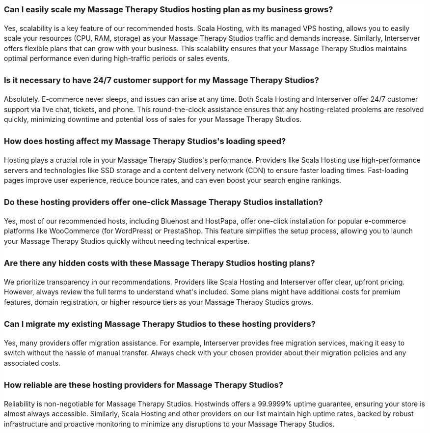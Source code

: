 ### Can I easily scale my Massage Therapy Studios hosting plan as my business grows? 
Yes, scalability is a key feature of our recommended hosts. Scala Hosting, with its managed VPS hosting, allows you to easily scale your resources (CPU, RAM, storage) as your Massage Therapy Studios traffic and demands increase. Similarly, Interserver offers flexible plans that can grow with your business. This scalability ensures that your Massage Therapy Studios maintains optimal performance even during high-traffic periods or sales events.

### Is it necessary to have 24/7 customer support for my Massage Therapy Studios? 
Absolutely. E-commerce never sleeps, and issues can arise at any time. Both Scala Hosting and Interserver offer 24/7 customer support via live chat, tickets, and phone. This round-the-clock assistance ensures that any hosting-related problems are resolved quickly, minimizing downtime and potential loss of sales for your Massage Therapy Studios.

### How does hosting affect my Massage Therapy Studios's loading speed? 
Hosting plays a crucial role in your Massage Therapy Studios's performance. Providers like Scala Hosting use high-performance servers and technologies like SSD storage and a content delivery network (CDN) to ensure faster loading times. Fast-loading pages improve user experience, reduce bounce rates, and can even boost your search engine rankings.

### Do these hosting providers offer one-click Massage Therapy Studios installation? 
Yes, most of our recommended hosts, including Bluehost and HostPapa, offer one-click installation for popular e-commerce platforms like WooCommerce (for WordPress) or PrestaShop. This feature simplifies the setup process, allowing you to launch your Massage Therapy Studios quickly without needing technical expertise.

### Are there any hidden costs with these Massage Therapy Studios hosting plans? 
We prioritize transparency in our recommendations. Providers like Scala Hosting and Interserver offer clear, upfront pricing. However, always review the full terms to understand what's included. Some plans might have additional costs for premium features, domain registration, or higher resource tiers as your Massage Therapy Studios grows.

### Can I migrate my existing Massage Therapy Studios to these hosting providers? 
Yes, many providers offer migration assistance. For example, Interserver provides free migration services, making it easy to switch without the hassle of manual transfer. Always check with your chosen provider about their migration policies and any associated costs.

### How reliable are these hosting providers for Massage Therapy Studios? 
Reliability is non-negotiable for Massage Therapy Studios. Hostwinds offers a 99.9999% uptime guarantee, ensuring your store is almost always accessible. Similarly, Scala Hosting and other providers on our list maintain high uptime rates, backed by robust infrastructure and proactive monitoring to minimize any disruptions to your Massage Therapy Studios.
